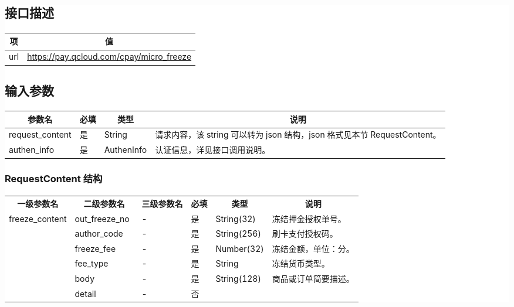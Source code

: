 ## 接口描述

|项|	值|
|--|--|
url|	https://pay.qcloud.com/cpay/micro_freeze

##  输入参数

| 参数名 | 必填 | 类型 |说明
|---------|---------|---------|-------|
request_content|	是	|String	|请求内容，该 string 可以转为 json 结构，json 格式见本节 RequestContent。
authen_info	|是|	AuthenInfo	|认证信息，详见接口调用说明。

### RequestContent 结构
<table class="tg">
  <tr>
    <th class="tg-s268">一级参数名</th>
    <th class="tg-s268">二级参数名</th>
		<th class="tg-s268">三级参数名</th>
    <th class="tg-s268">必填</th>
    <th class="tg-s268">类型</th>
    <th class="tg-s268">说明</th>
  </tr>
  <tr> 
    <td class="tg-0lax" rowspan="11"><a id="manage_tool">freeze_content </a></td>
    <td class="tg-s268">out_freeze_no</td>
		<td class="tg-s268">-</td>
    <td class="tg-s268">是</td>
    <td class="tg-s268">String(32)</td>
    <td class="tg-s268">冻结押金授权单号。</td>
  </tr>
  <tr> 
    <td class="tg-s268">author_code 　 </td>
		<td class="tg-s268">-</td>
    <td class="tg-s268">是</td>
    <td class="tg-s268">String(256) </td>
		<td class="tg-s268">刷卡支付授权码。</td>
  </tr>
  <tr>  
     <td class="tg-s268">freeze_fee</td>
    <td class="tg-s268">-</td>
    <td class="tg-s268">是</td>
    <td class="tg-s268"> Number(32)</td>
		<td class="tg-s268">冻结金额，单位：分。</td>
  </tr>
	<tr> 
     <td class="tg-s268">fee_type 　 </td>
    <td class="tg-s268">-</td>
    <td class="tg-s268">是</td>
    <td class="tg-s268"> String</td>
		<td class="tg-s268">冻结货币类型。</td>
  </tr>
	<tr> 
     <td class="tg-s268">body</td>
    <td class="tg-s268">-</td>
    <td class="tg-s268">是</td>
    <td class="tg-s268"> String(128)</td>
		<td class="tg-s268">商品或订单简要描述。</td>
  </tr>
	<tr>  
     <td class="tg-s268">detail 　 </td>
    <td class="tg-s268">-</td>
    <td class="tg-s268">否</td>